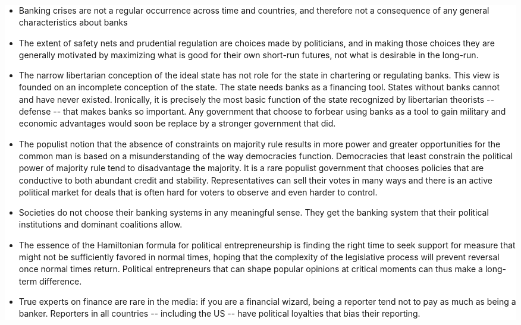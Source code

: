 - Banking crises are not a regular occurrence across time and countries, and therefore not a consequence of any general characteristics about banks

- The extent of safety nets and prudential regulation are choices made by politicians, and in making those choices they are generally motivated by maximizing what is good for their own short-run futures, not what is desirable in the long-run.

- The narrow libertarian conception of the ideal state has not role for the state in chartering or regulating banks. This view is founded on an incomplete conception of the state. The state needs banks as a financing tool. States without banks cannot and have never existed. Ironically, it is precisely the most basic function of the state recognized by libertarian theorists -- defense -- that makes banks so important. Any government that choose to forbear using banks as a tool to gain military and economic advantages would soon be replace by a stronger government that did.

- The populist notion that the absence of constraints on majority rule results in more power and greater opportunities for the common man is based on a misunderstanding of the way democracies function. Democracies that least constrain the political power of majority rule tend to disadvantage the majority. It is a rare populist government that chooses policies that are conductive to both abundant credit and stability. Representatives can sell their votes in many ways and there is an active political market for deals that is often hard for voters to observe and even harder to control.

- Societies do not choose their banking systems in any meaningful sense. They get the banking system that their political institutions and dominant coalitions allow.

- The essence of the Hamiltonian formula for political entrepreneurship is finding the right time to seek support for measure that might not be sufficiently favored in normal times, hoping that the complexity of the legislative process will prevent reversal once normal times return. Political entrepreneurs that can shape popular opinions at critical moments can thus make a long-term difference.

- True experts on finance are rare in the media: if you are a financial wizard, being a reporter tend not to pay as much as being a banker. Reporters in all countries -- including the US -- have political loyalties that bias their reporting.






